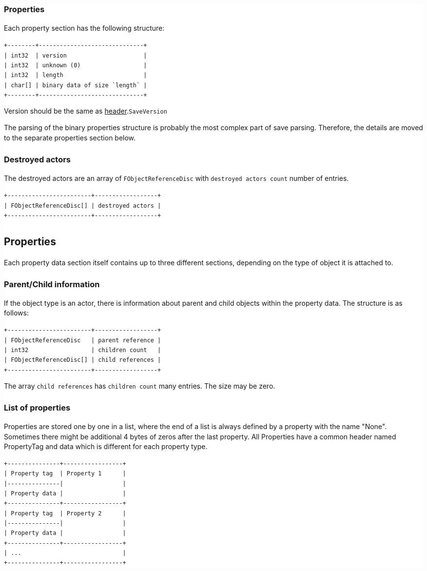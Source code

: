 ### Properties

Each property section has the following structure:
```
+--------+------------------------------+
| int32  | version                      |
| int32  | unknown (0)                  |
| int32  | length                       |
| char[] | binary data of size `length` |
+--------+------------------------------+
```

Version should be the same as [header](#save-header).`SaveVersion`

The parsing of the binary properties structure is probably the most complex part of save parsing.
Therefore, the details are moved to the separate properties section below.

### Destroyed actors

The destroyed actors are an array of `FObjectReferenceDisc` with `destroyed actors count` number of entries.

```
+------------------------+------------------+
| FObjectReferenceDisc[] | destroyed actors |
+------------------------+------------------+
```

## Properties

Each property data section itself contains up to three different sections, depending on the type of object it is attached to.

### Parent/Child information

If the object type is an actor, there is information about parent and child objects within the property data.
The structure is as follows:
```
+------------------------+------------------+
| FObjectReferenceDisc   | parent reference |
| int32                  | children count   |
| FObjectReferenceDisc[] | child references |
+------------------------+------------------+
```
The array `child references` has `children count` many entries. The size may be zero.

### List of properties

Properties are stored one by one in a list, where the end of a list is always defined by a property with the name "None".
Sometimes there might be additional 4 bytes of zeros after the last property.
All Properties have a common header named PropertyTag and data which is different for each property type.
```
+---------------+-----------------+
| Property tag  | Property 1      |
|---------------|                 |
| Property data |                 |
+---------------+-----------------+
| Property tag  | Property 2      |
|---------------|                 |
| Property data |                 |
+---------------+-----------------+
| ...                             |
+---------------+-----------------+
```